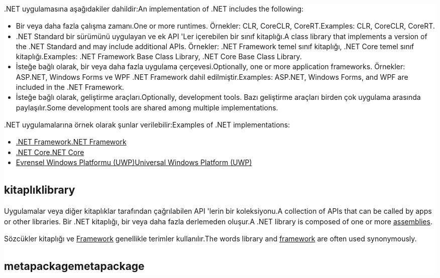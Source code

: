 <span data-ttu-id="7ca36-189">.NET uygulamasına aşağıdakiler dahildir:</span><span class="sxs-lookup"><span data-stu-id="7ca36-189">An implementation of .NET includes the following:</span></span>

- <span data-ttu-id="7ca36-190">Bir veya daha fazla çalışma zamanı.</span><span class="sxs-lookup"><span data-stu-id="7ca36-190">One or more runtimes.</span></span> <span data-ttu-id="7ca36-191">Örnekler: CLR, CoreCLR, CoreRT.</span><span class="sxs-lookup"><span data-stu-id="7ca36-191">Examples: CLR, CoreCLR, CoreRT.</span></span>
- <span data-ttu-id="7ca36-192">.NET Standard bir sürümünü uygulayan ve ek API 'Ler içerebilen bir sınıf kitaplığı.</span><span class="sxs-lookup"><span data-stu-id="7ca36-192">A class library that implements a version of the .NET Standard and may include additional APIs.</span></span> <span data-ttu-id="7ca36-193">Örnekler: .NET Framework temel sınıf kitaplığı, .NET Core temel sınıf kitaplığı.</span><span class="sxs-lookup"><span data-stu-id="7ca36-193">Examples: .NET Framework Base Class Library, .NET Core Base Class Library.</span></span>
- <span data-ttu-id="7ca36-194">İsteğe bağlı olarak, bir veya daha fazla uygulama çerçevesi.</span><span class="sxs-lookup"><span data-stu-id="7ca36-194">Optionally, one or more application frameworks.</span></span> <span data-ttu-id="7ca36-195">Örnekler: ASP.NET, Windows Forms ve WPF .NET Framework dahil edilmiştir.</span><span class="sxs-lookup"><span data-stu-id="7ca36-195">Examples: ASP.NET, Windows Forms, and WPF are included in the .NET Framework.</span></span>
- <span data-ttu-id="7ca36-196">İsteğe bağlı olarak, geliştirme araçları.</span><span class="sxs-lookup"><span data-stu-id="7ca36-196">Optionally, development tools.</span></span> <span data-ttu-id="7ca36-197">Bazı geliştirme araçları birden çok uygulama arasında paylaşılır.</span><span class="sxs-lookup"><span data-stu-id="7ca36-197">Some development tools are shared among multiple implementations.</span></span>

<span data-ttu-id="7ca36-198">.NET uygulamalarına örnek olarak şunlar verilebilir:</span><span class="sxs-lookup"><span data-stu-id="7ca36-198">Examples of .NET implementations:</span></span>

- [<span data-ttu-id="7ca36-199">.NET Framework</span><span class="sxs-lookup"><span data-stu-id="7ca36-199">.NET Framework</span></span>](#net-framework)
- [<span data-ttu-id="7ca36-200">.NET Core</span><span class="sxs-lookup"><span data-stu-id="7ca36-200">.NET Core</span></span>](#net-core)
- [<span data-ttu-id="7ca36-201">Evrensel Windows Platformu (UWP)</span><span class="sxs-lookup"><span data-stu-id="7ca36-201">Universal Windows Platform (UWP)</span></span>](#uwp)

## <a name="library"></a><span data-ttu-id="7ca36-202">kitaplık</span><span class="sxs-lookup"><span data-stu-id="7ca36-202">library</span></span>

<span data-ttu-id="7ca36-203">Uygulamalar veya diğer kitaplıklar tarafından çağrılabilen API 'lerin bir koleksiyonu.</span><span class="sxs-lookup"><span data-stu-id="7ca36-203">A collection of APIs that can be called by apps or other libraries.</span></span> <span data-ttu-id="7ca36-204">Bir .NET kitaplığı, bir veya daha fazla derlemeden [](#assembly)oluşur.</span><span class="sxs-lookup"><span data-stu-id="7ca36-204">A .NET library is composed of one or more [assemblies](#assembly).</span></span>

<span data-ttu-id="7ca36-205">Sözcükler kitaplığı ve [Framework](#framework) genellikle terimler kullanılır.</span><span class="sxs-lookup"><span data-stu-id="7ca36-205">The words library and [framework](#framework) are often used synonymously.</span></span>

## <a name="metapackage"></a><span data-ttu-id="7ca36-206">metapackage</span><span class="sxs-lookup"><span data-stu-id="7ca36-206">metapackage</span></span>
